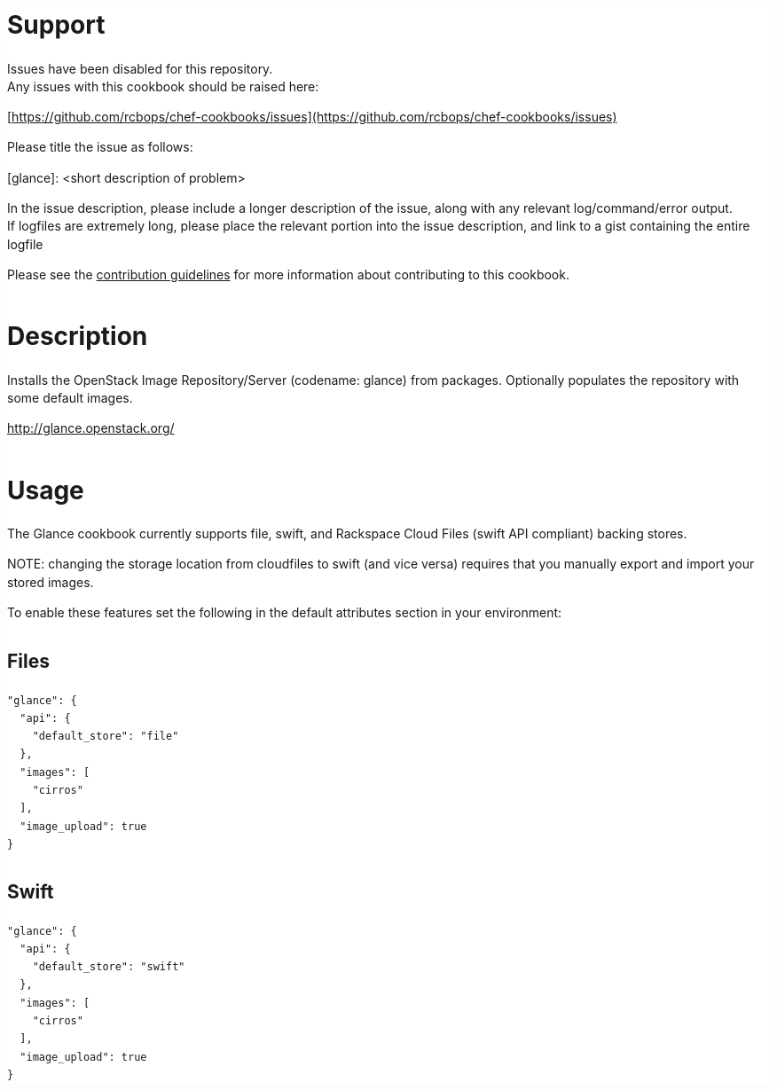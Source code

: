 Support
=======

Issues have been disabled for this repository.  
Any issues with this cookbook should be raised here:

[https://github.com/rcbops/chef-cookbooks/issues](https://github.com/rcbops/chef-cookbooks/issues)

Please title the issue as follows:

[glance]: \<short description of problem\>

In the issue description, please include a longer description of the issue, along with any relevant log/command/error output.  
If logfiles are extremely long, please place the relevant portion into the issue description, and link to a gist containing the entire logfile

Please see the [contribution guidelines](CONTRIBUTING.md) for more information about contributing to this cookbook.

Description
===========

Installs the OpenStack Image Repository/Server (codename: glance) from packages. Optionally populates the repository with some default images.

http://glance.openstack.org/

Usage
=====

The Glance cookbook currently supports file, swift, and Rackspace Cloud Files (swift API compliant) backing stores.

NOTE: changing the storage location from cloudfiles to swift (and vice versa) requires that you manually export and import your stored images.

To enable these features set the following in the default attributes section in your environment:

Files
-----
    "glance": {
      "api": {
        "default_store": "file"
      },
      "images": [
        "cirros"
      ],
      "image_upload": true
    }


Swift
-----
    "glance": {
      "api": {
        "default_store": "swift"
      },
      "images": [
        "cirros"
      ],
      "image_upload": true
    }
